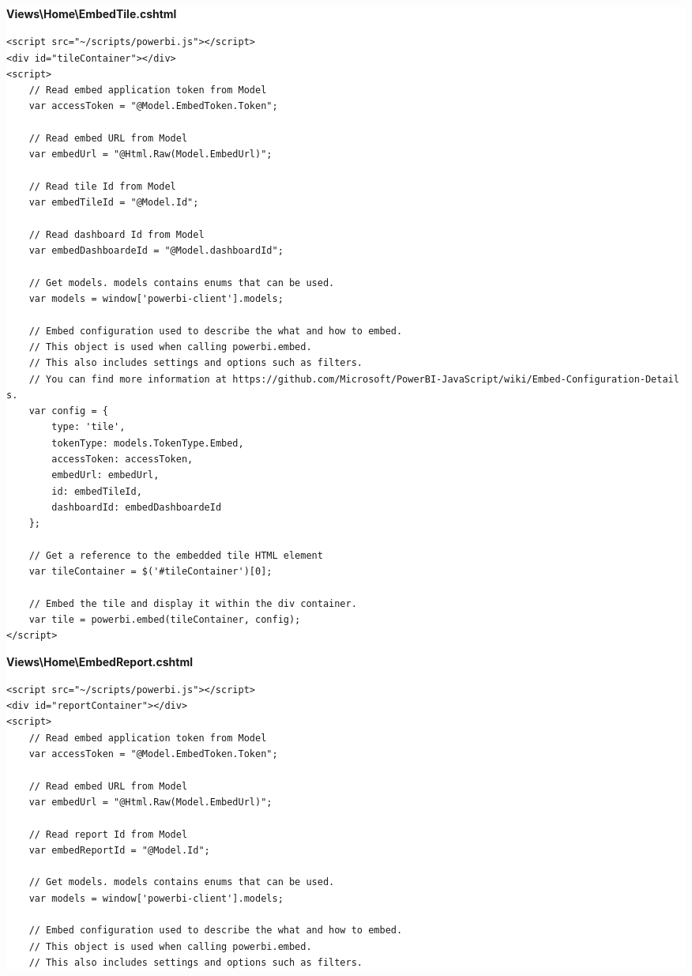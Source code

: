 
**Views\Home\EmbedTile.cshtml**

```
<script src="~/scripts/powerbi.js"></script>
<div id="tileContainer"></div>
<script>
    // Read embed application token from Model
    var accessToken = "@Model.EmbedToken.Token";

    // Read embed URL from Model
    var embedUrl = "@Html.Raw(Model.EmbedUrl)";

    // Read tile Id from Model
    var embedTileId = "@Model.Id";

    // Read dashboard Id from Model
    var embedDashboardeId = "@Model.dashboardId";

    // Get models. models contains enums that can be used.
    var models = window['powerbi-client'].models;

    // Embed configuration used to describe the what and how to embed.
    // This object is used when calling powerbi.embed.
    // This also includes settings and options such as filters.
    // You can find more information at https://github.com/Microsoft/PowerBI-JavaScript/wiki/Embed-Configuration-Details.
    var config = {
        type: 'tile',
        tokenType: models.TokenType.Embed,
        accessToken: accessToken,
        embedUrl: embedUrl,
        id: embedTileId,
        dashboardId: embedDashboardeId
    };

    // Get a reference to the embedded tile HTML element
    var tileContainer = $('#tileContainer')[0];

    // Embed the tile and display it within the div container.
    var tile = powerbi.embed(tileContainer, config);
</script>
```

**Views\Home\EmbedReport.cshtml**

```
<script src="~/scripts/powerbi.js"></script>
<div id="reportContainer"></div>
<script>
    // Read embed application token from Model
    var accessToken = "@Model.EmbedToken.Token";

    // Read embed URL from Model
    var embedUrl = "@Html.Raw(Model.EmbedUrl)";

    // Read report Id from Model
    var embedReportId = "@Model.Id";

    // Get models. models contains enums that can be used.
    var models = window['powerbi-client'].models;

    // Embed configuration used to describe the what and how to embed.
    // This object is used when calling powerbi.embed.
    // This also includes settings and options such as filters.
```